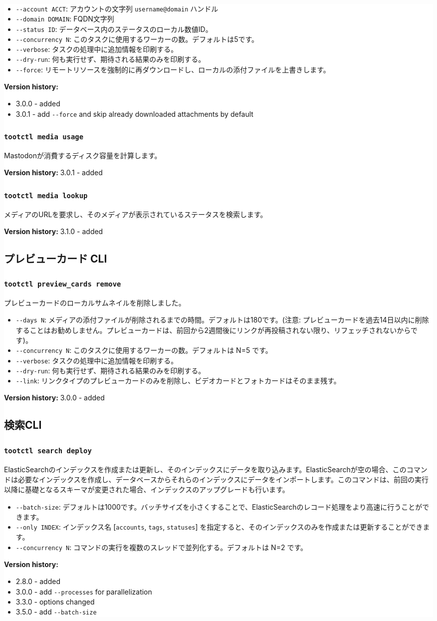 - `--account ACCT`: アカウントの文字列 `username@domain` ハンドル
- `--domain DOMAIN`: FQDN文字列
- `--status ID`: データベース内のステータスのローカル数値ID。
- `--concurrency N`: このタスクに使用するワーカーの数。デフォルトは5です。
- `--verbose`: タスクの処理中に追加情報を印刷する。
- `--dry-run`: 何も実行せず、期待される結果のみを印刷する。
- `--force`: リモートリソースを強制的に再ダウンロードし、ローカルの添付ファイルを上書きします。

**Version history:**

- 3.0.0 - added
- 3.0.1 - add `--force` and skip already downloaded attachments by default

### `tootctl media usage`

Mastodonが消費するディスク容量を計算します。

**Version history:** 3.0.1 - added

### `tootctl media lookup`

メディアのURLを要求し、そのメディアが表示されているステータスを検索します。

**Version history:** 3.1.0 - added

## プレビューカード CLI

### `tootctl preview_cards remove`

プレビューカードのローカルサムネイルを削除しました。

- `--days N`: メディアの添付ファイルが削除されるまでの時間。デフォルトは180です。(注意: プレビューカードを過去14日以内に削除することはお勧めしません。プレビューカードは、前回から2週間後にリンクが再投稿されない限り、リフェッチされないからです)。
- `--concurrency N`: このタスクに使用するワーカーの数。デフォルトは N=5 です。
- `--verbose`: タスクの処理中に追加情報を印刷する。
- `--dry-run`: 何も実行せず、期待される結果のみを印刷する。
- `--link`: リンクタイプのプレビューカードのみを削除し、ビデオカードとフォトカードはそのまま残す。

**Version history:** 3.0.0 - added

## 検索CLI

### `tootctl search deploy`

ElasticSearchのインデックスを作成または更新し、そのインデックスにデータを取り込みます。ElasticSearchが空の場合、このコマンドは必要なインデックスを作成し、データベースからそれらのインデックスにデータをインポートします。このコマンドは、前回の実行以降に基礎となるスキーマが変更された場合、インデックスのアップグレードも行います。

- `--batch-size`: デフォルトは1000です。バッチサイズを小さくすることで、ElasticSearchのレコード処理をより高速に行うことができます。
- `--only INDEX`: インデックス名 [`accounts`, `tags`, `statuses`] を指定すると、そのインデックスのみを作成または更新することができます。
- `--concurrency N`: コマンドの実行を複数のスレッドで並列化する。デフォルトは N=2 です。

**Version history:**

- 2.8.0 - added
- 3.0.0 - add `--processes` for parallelization
- 3.3.0 - options changed
- 3.5.0 - add `--batch-size`
